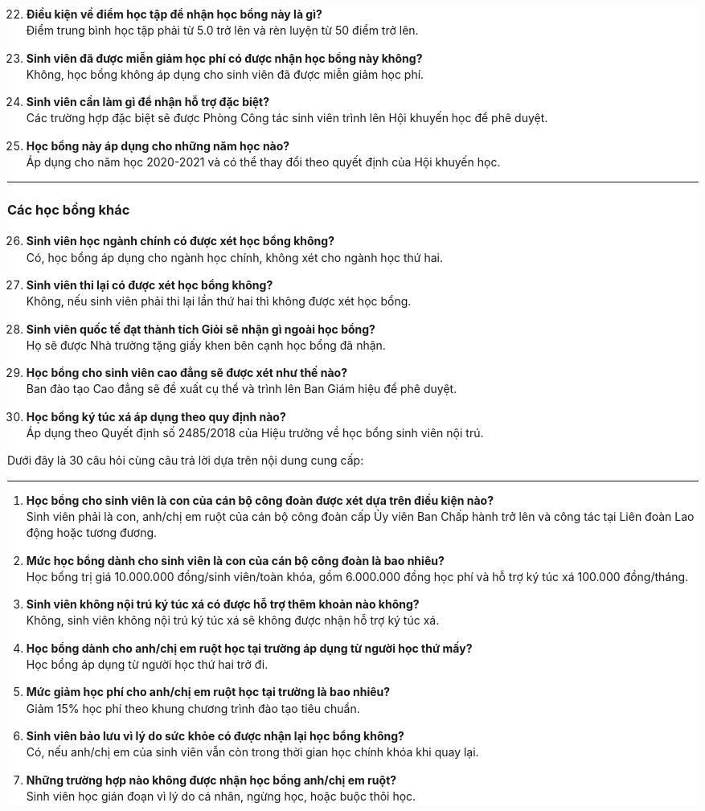 22. **Điều kiện về điểm học tập để nhận học bổng này là gì?**  
    Điểm trung bình học tập phải từ 5.0 trở lên và rèn luyện từ 50 điểm trở lên.
    
23. **Sinh viên đã được miễn giảm học phí có được nhận học bổng này không?**  
    Không, học bổng không áp dụng cho sinh viên đã được miễn giảm học phí.
    
24. **Sinh viên cần làm gì để nhận hỗ trợ đặc biệt?**  
    Các trường hợp đặc biệt sẽ được Phòng Công tác sinh viên trình lên Hội khuyến học để phê duyệt.
    
25. **Học bổng này áp dụng cho những năm học nào?**  
    Áp dụng cho năm học 2020-2021 và có thể thay đổi theo quyết định của Hội khuyến học.
    

---

### Các học bổng khác

26. **Sinh viên học ngành chính có được xét học bổng không?**  
    Có, học bổng áp dụng cho ngành học chính, không xét cho ngành học thứ hai.
    
27. **Sinh viên thi lại có được xét học bổng không?**  
    Không, nếu sinh viên phải thi lại lần thứ hai thì không được xét học bổng.
    
28. **Sinh viên quốc tế đạt thành tích Giỏi sẽ nhận gì ngoài học bổng?**  
    Họ sẽ được Nhà trường tặng giấy khen bên cạnh học bổng đã nhận.
    
29. **Học bổng cho sinh viên cao đẳng sẽ được xét như thế nào?**  
    Ban đào tạo Cao đẳng sẽ đề xuất cụ thể và trình lên Ban Giám hiệu để phê duyệt.
    
30. **Học bổng ký túc xá áp dụng theo quy định nào?**  
    Áp dụng theo Quyết định số 2485/2018 của Hiệu trưởng về học bổng sinh viên nội trú.


Dưới đây là 30 câu hỏi cùng câu trả lời dựa trên nội dung cung cấp:

---

1. **Học bổng cho sinh viên là con của cán bộ công đoàn được xét dựa trên điều kiện nào?**  
    Sinh viên phải là con, anh/chị em ruột của cán bộ công đoàn cấp Ủy viên Ban Chấp hành trở lên và công tác tại Liên đoàn Lao động hoặc tương đương.
    
2. **Mức học bổng dành cho sinh viên là con của cán bộ công đoàn là bao nhiêu?**  
    Học bổng trị giá 10.000.000 đồng/sinh viên/toàn khóa, gồm 6.000.000 đồng học phí và hỗ trợ ký túc xá 100.000 đồng/tháng.
    
3. **Sinh viên không nội trú ký túc xá có được hỗ trợ thêm khoản nào không?**  
    Không, sinh viên không nội trú ký túc xá sẽ không được nhận hỗ trợ ký túc xá.
    
4. **Học bổng dành cho anh/chị em ruột học tại trường áp dụng từ người học thứ mấy?**  
    Học bổng áp dụng từ người học thứ hai trở đi.
    
5. **Mức giảm học phí cho anh/chị em ruột học tại trường là bao nhiêu?**  
    Giảm 15% học phí theo khung chương trình đào tạo tiêu chuẩn.
    
6. **Sinh viên bảo lưu vì lý do sức khỏe có được nhận lại học bổng không?**  
    Có, nếu anh/chị em của sinh viên vẫn còn trong thời gian học chính khóa khi quay lại.
    
7. **Những trường hợp nào không được nhận học bổng anh/chị em ruột?**  
    Sinh viên học gián đoạn vì lý do cá nhân, ngừng học, hoặc buộc thôi học.
    